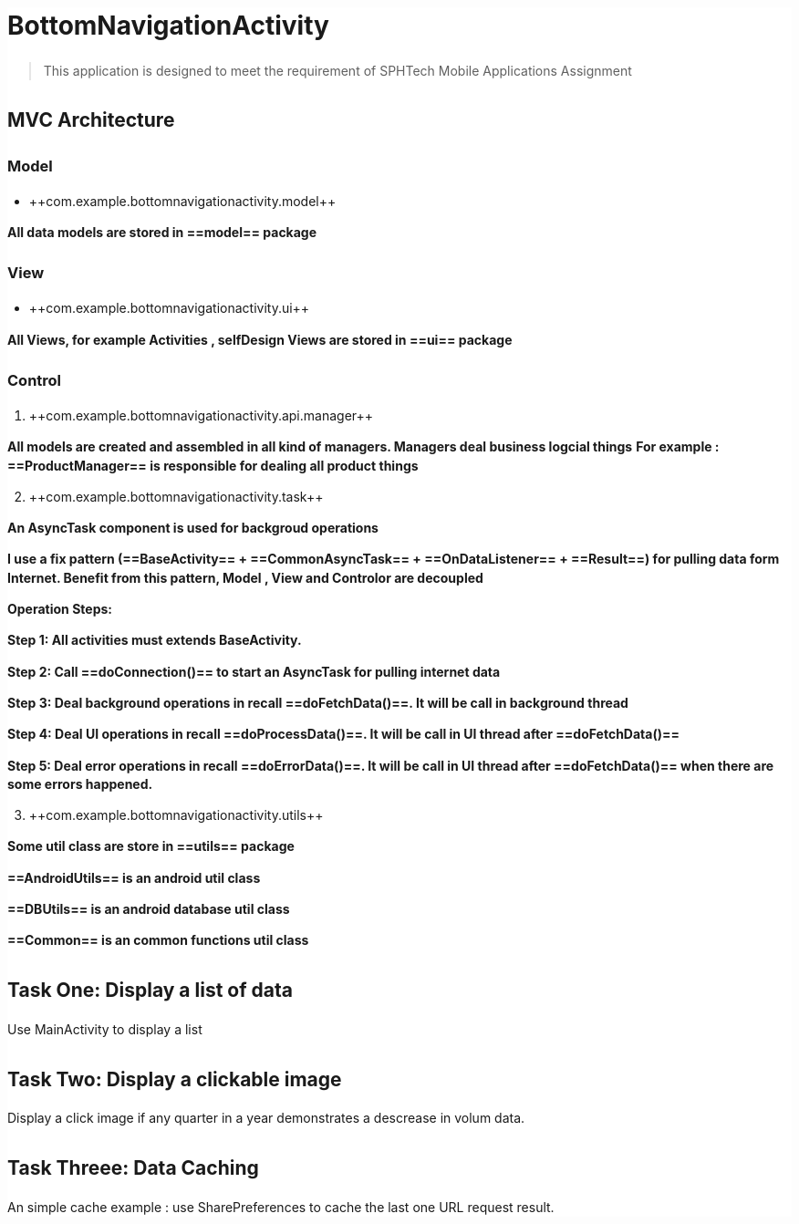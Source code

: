# BottomNavigationActivity
> This application is designed to meet the requirement of SPHTech Mobile Applications Assignment

## MVC Architecture

### Model
- ++com.example.bottomnavigationactivity.model++

**All  data models are stored in ==model== package**

### View
- ++com.example.bottomnavigationactivity.ui++

**All Views, for example Activities , selfDesign Views are stored in ==ui== package**

### Control
1. ++com.example.bottomnavigationactivity.api.manager++

**All models are created and assembled in all kind of managers. Managers deal business logcial things**
**For example : ==ProductManager== is responsible for dealing all product things**

2. ++com.example.bottomnavigationactivity.task++

**An AsyncTask component is used for backgroud operations**

**I use a fix pattern  (==BaseActivity== + ==CommonAsyncTask== + ==OnDataListener== + ==Result==) for pulling data form Internet. Benefit from this pattern, Model , View and Controlor are decoupled**

**Operation Steps:**

**Step 1: All activities must extends BaseActivity.**

**Step 2: Call ==doConnection()== to start an AsyncTask for pulling internet data**

**Step 3: Deal background operations in recall ==doFetchData()==. It will be call in background thread**

**Step 4: Deal UI operations in recall ==doProcessData()==. It will be call in UI thread after ==doFetchData()==**

**Step 5: Deal error operations in recall ==doErrorData()==. It will be call in UI thread after ==doFetchData()== when there are some errors happened.**


3. ++com.example.bottomnavigationactivity.utils++

**Some  util class are store in ==utils== package**

**==AndroidUtils== is an android util class**

**==DBUtils== is an android database util class**

**==Common== is an  common functions util class**

## Task One: Display a list of data
Use MainActivity to display a list 
## Task Two: Display a clickable image
Display a click image if any quarter in a year demonstrates a descrease in volum data.
## Task Threee: Data Caching
An simple cache example : use SharePreferences to cache the last one URL request result.
